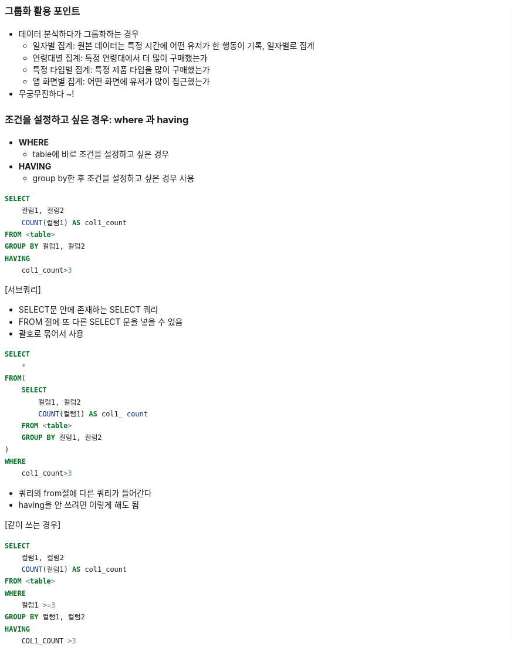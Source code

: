 ### 그룹화 활용 포인트

- 데이터 분석하다가 그룹화하는 경우
    - 일자별 집계: 원본 데이터는 특정 시간에 어떤 유저가 한 행동이 기록, 일자별로 집계
    - 연령대별 집계: 특정 연령대에서 더 많이 구매했는가
    - 특정 타입별 집계: 특정 제품 타입을 많이 구매했는가
    - 앱 화면별 집계: 어떤 화면에 유저가 많이 접근했는가
- 무궁무진하다 ~!

### 조건을 설정하고 싶은 경우: where 과 having

- **WHERE**
    - table에 바로 조건을 설정하고 싶은 경우
- **HAVING**
    - group by한 후 조건을 설정하고 싶은 경우 사용

```sql
SELECT
	컬럼1, 컬럼2
	COUNT(컬럼1) AS col1_count
FROM <table>
GROUP BY 컬럼1, 컬럼2
HAVING
	col1_count>3
```

[서브쿼리]

- SELECT문 안에 존재하는 SELECT 쿼리
- FROM 절에 또 다른 SELECT 문을 넣을 수 있음
- 괄호로 묶어서 사용

```sql
SELECT
	*
FROM(
	SELECT
		컬럼1, 컬럼2
		COUNT(컬럼1) AS col1_ count
	FROM <table>
	GROUP BY 컬럼1, 컬럼2
)
WHERE
	col1_count>3
```

- 쿼리의 from절에 다른 쿼리가 들어간다
- having을 안 쓰려면 이렇게 해도 됨

[같이 쓰는 경우]

```sql
SELECT
	컬럼1, 컬럼2
	COUNT(컬럼1) AS col1_count
FROM <table>
WHERE
	컬럼1 >=3
GROUP BY 컬럼1, 컬럼2
HAVING
	COL1_COUNT >3
```
